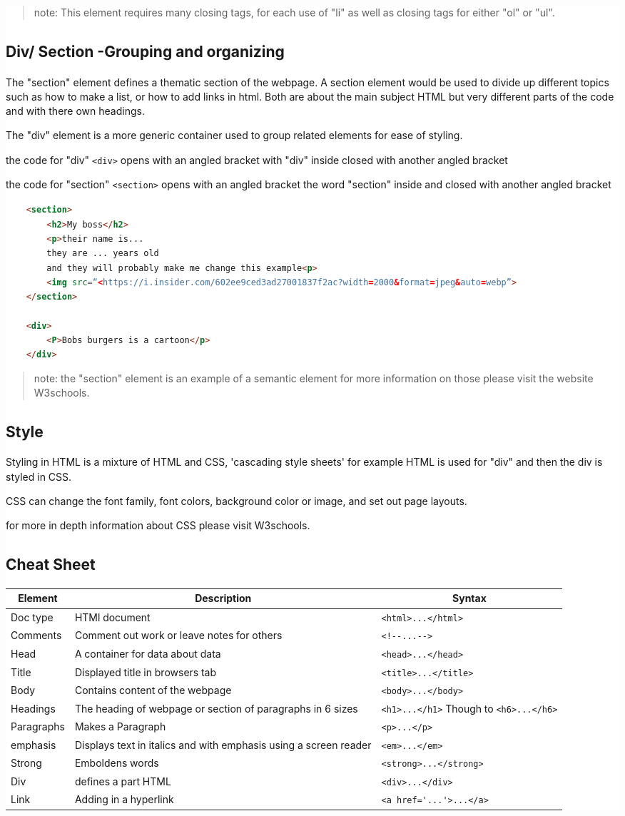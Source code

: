 > note: This element requires many closing tags, for each use of "li" as well as closing tags for either "ol" or "ul".

## Div/ Section -Grouping and organizing

The "section" element defines a thematic section of the webpage. A section element would be used to divide up different topics such as how to make a list, or how to add links in html. Both are about the main subject HTML but very different parts of the code and with there own headings.

The "div" element is a more generic container used to group related elements for ease of styling.

the code for "div" `<div>`
opens with an angled bracket with "div" inside closed with another angled bracket

the code for "section" `<section>` opens with an angled bracket the word "section" inside and closed with another angled bracket

```html
    <section>
        <h2>My boss</h2>
        <p>their name is...
        they are ... years old
        and they will probably make me change this example<p>
        <img src=“<https://i.insider.com/602ee9ced3ad27001837f2ac?width=2000&format=jpeg&auto=webp”> 
    </section>

    <div>
        <P>Bobs burgers is a cartoon</p>
    </div>
```

> note: the "section" element is an example of a semantic element for more information on those please visit the website W3schools.

## Style

Styling in HTML is a mixture of HTML and CSS, 'cascading style sheets' for example HTML is used for "div" and then the div is styled in CSS.

CSS can change the font family, font colors, background color or image, and set out page layouts.

for more in depth information about CSS please visit W3schools.

## Cheat Sheet

| Element | Description |  Syntax |
|---| ---|---|
| Doc type | HTMl document  | ` <html>...</html> `|
|Comments| Comment out work or leave notes for others| `<!--...-->`|
| Head | A container for data about data| `<head>...</head>`|
| Title| Displayed title in browsers tab| `<title>...</title>`|
| Body| Contains content of the webpage| `<body>...</body>`|
| Headings | The heading of webpage or section of paragraphs in 6 sizes | `<h1>...</h1>` Though to `<h6>...</h6>`|
| Paragraphs| Makes a Paragraph| `<p>...</p>`|
| emphasis| Displays text in italics and with emphasis using a screen reader | `<em>...</em>`|
|Strong| Emboldens words | `<strong>...</strong>`|
|Div| defines a part HTML| `<div>...</div>`|
|Link | Adding in a hyperlink | `<a href='...'>...</a>`|